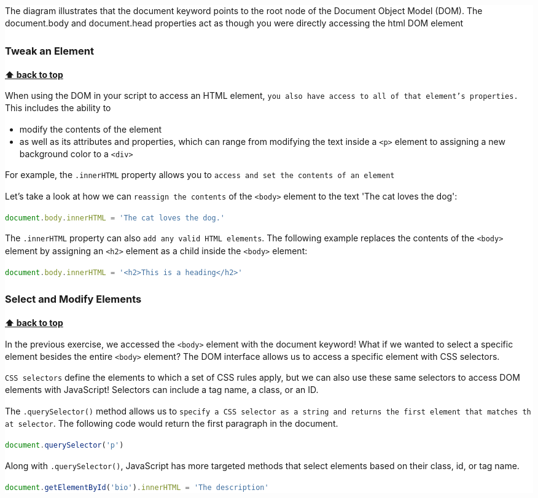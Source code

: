 The diagram illustrates that the document keyword points to the root node of the Document Object Model (DOM). The document.body and document.head properties act as though you were directly accessing the html DOM element

### Tweak an Element

**[⬆ back to top](#table-of-contents)**

When using the DOM in your script to access an HTML element, `you also have access to all of that element’s properties.`
This includes the ability to

- modify the contents of the element
- as well as its attributes and properties, which can range from modifying the text inside a `<p>` element to assigning a new background color to a `<div>`

For example, the `.innerHTML` property allows you to `access and set the contents of an element`

Let’s take a look at how we can `reassign the contents` of the `<body>` element to the text 'The cat loves the dog':

```js
document.body.innerHTML = 'The cat loves the dog.'
```

The `.innerHTML` property can also `add any valid HTML elements`. The following example replaces the contents of the `<body>` element by assigning an `<h2>` element as a child inside the `<body>` element:

```js
document.body.innerHTML = '<h2>This is a heading</h2>'
```

### Select and Modify Elements

**[⬆ back to top](#table-of-contents)**

In the previous exercise, we accessed the `<body>` element with the document keyword!
What if we wanted to select a specific element besides the entire `<body>` element?
The DOM interface allows us to access a specific element with CSS selectors.

`CSS selectors` define the elements to which a set of CSS rules apply, but we can also use these same selectors to access DOM elements with JavaScript! Selectors can include a tag name, a class, or an ID.

The `.querySelector()` method allows us to `specify a CSS selector as a string and returns the first element that matches that selector`. The following code would return the first paragraph in the document.

```js
document.querySelector('p')
```

Along with `.querySelector()`, JavaScript has more targeted methods that select elements based on their class, id, or tag name.

```js
document.getElementById('bio').innerHTML = 'The description'
```

